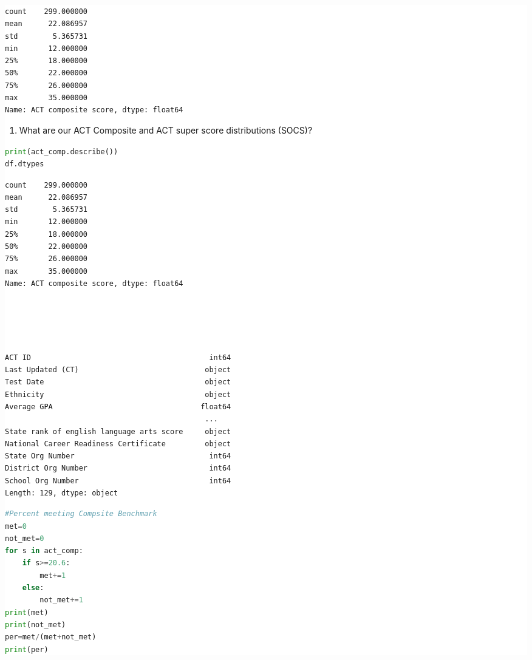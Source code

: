     count    299.000000
    mean      22.086957
    std        5.365731
    min       12.000000
    25%       18.000000
    50%       22.000000
    75%       26.000000
    max       35.000000
    Name: ACT composite score, dtype: float64
    

1.	What are our ACT Composite and ACT super score distributions (SOCS)?


```python
print(act_comp.describe())
df.dtypes
```

    count    299.000000
    mean      22.086957
    std        5.365731
    min       12.000000
    25%       18.000000
    50%       22.000000
    75%       26.000000
    max       35.000000
    Name: ACT composite score, dtype: float64
    




    ACT ID                                         int64
    Last Updated (CT)                             object
    Test Date                                     object
    Ethnicity                                     object
    Average GPA                                  float64
                                                  ...   
    State rank of english language arts score     object
    National Career Readiness Certificate         object
    State Org Number                               int64
    District Org Number                            int64
    School Org Number                              int64
    Length: 129, dtype: object




```python
#Percent meeting Compsite Benchmark
met=0
not_met=0
for s in act_comp:
    if s>=20.6:
        met+=1
    else:
        not_met+=1
print(met)
print(not_met)
per=met/(met+not_met)
print(per)
```
